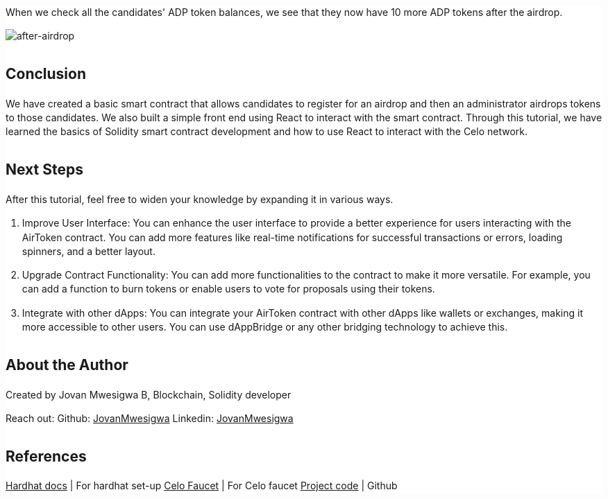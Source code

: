 When we check all the candidates' ADP token balances, we see that they now have 10 more ADP tokens after the airdrop.

![after-airdrop](https://user-images.githubusercontent.com/62109301/225000329-12aabafb-756a-4c7d-affe-13c6d2db5a47.PNG)

## Conclusion​

We have created a basic smart contract that allows candidates to register for an airdrop and then an administrator airdrops tokens to those candidates. We also built a simple front end using React to interact with the smart contract. Through this tutorial, we have learned the basics of Solidity smart contract development and how to use React to interact with the Celo network.

## Next Steps

After this tutorial, feel free to widen your knowledge by expanding it in various ways.

1. Improve User Interface: You can enhance the user interface to provide a better experience for users interacting with the AirToken contract. You can add more features like real-time notifications for successful transactions or errors, loading spinners, and a better layout.

2. Upgrade Contract Functionality: You can add more functionalities to the contract to make it more versatile. For example, you can add a function to burn tokens or enable users to vote for proposals using their tokens.

3. Integrate with other dApps: You can integrate your AirToken contract with other dApps like wallets or exchanges, making it more accessible to other users. You can use dAppBridge or any other bridging technology to achieve this.

## About the Author​

Created by Jovan Mwesigwa B, Blockchain, Solidity developer

Reach out:
Github: [JovanMwesigwa](https://github.com/JovanMwesigwa)
Linkedin: [JovanMwesigwa](https://www.linkedin.com/in/jovan-mwesigwa/)

## References​

[Hardhat docs](https://hardhat.org/hardhat-runner/docs/getting-started#quick-start) | For hardhat set-up
[Celo Faucet](https://faucet.celo.org/) | For Celo faucet
[Project code](https://github.com/JovanMwesigwa/token-airdrop-dapp) | Github
